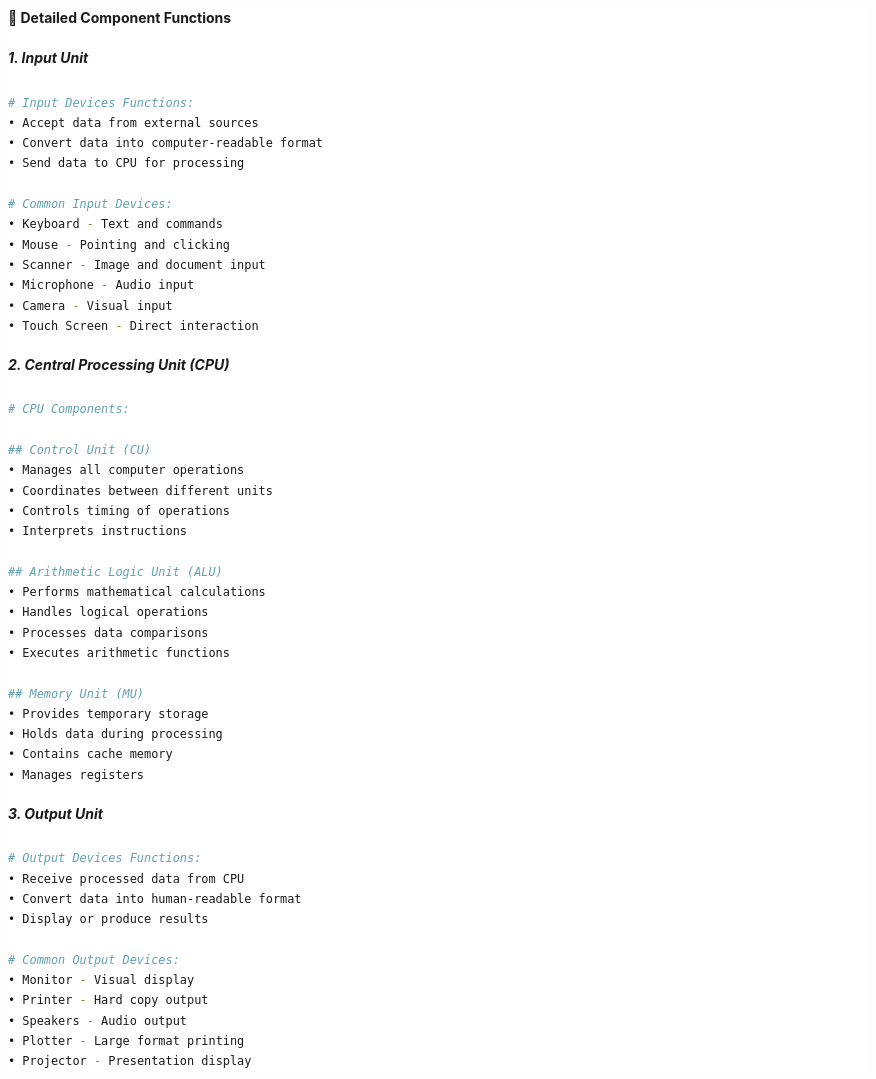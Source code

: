 #### 🔧 Detailed Component Functions

##### **1. Input Unit**
```bash
# Input Devices Functions:
• Accept data from external sources
• Convert data into computer-readable format
• Send data to CPU for processing

# Common Input Devices:
• Keyboard - Text and commands
• Mouse - Pointing and clicking
• Scanner - Image and document input
• Microphone - Audio input
• Camera - Visual input
• Touch Screen - Direct interaction
```

##### **2. Central Processing Unit (CPU)**
```bash
# CPU Components:

## Control Unit (CU)
• Manages all computer operations
• Coordinates between different units
• Controls timing of operations
• Interprets instructions

## Arithmetic Logic Unit (ALU)
• Performs mathematical calculations
• Handles logical operations
• Processes data comparisons
• Executes arithmetic functions

## Memory Unit (MU)
• Provides temporary storage
• Holds data during processing
• Contains cache memory
• Manages registers
```

##### **3. Output Unit**
```bash
# Output Devices Functions:
• Receive processed data from CPU
• Convert data into human-readable format
• Display or produce results

# Common Output Devices:
• Monitor - Visual display
• Printer - Hard copy output
• Speakers - Audio output
• Plotter - Large format printing
• Projector - Presentation display
```
